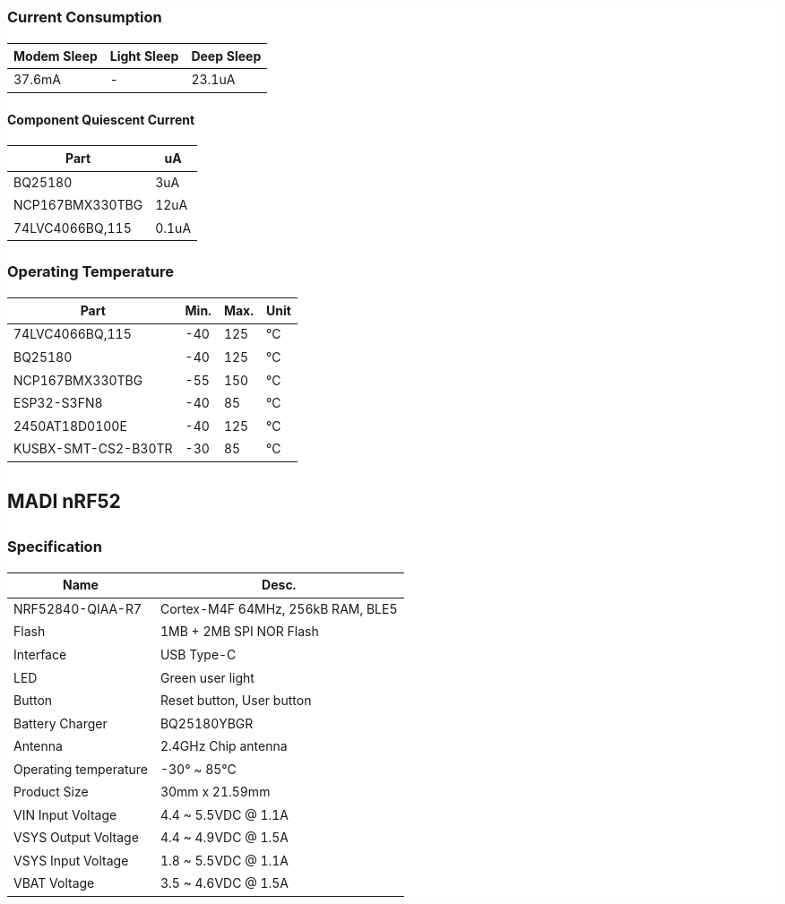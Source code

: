 ### Current Consumption

| Modem Sleep | Light Sleep | Deep Sleep |
| ----------- | ----------- | ---------- |
|      37.6mA |           - |     23.1uA |

#### Component Quiescent Current

| Part            | uA      |
| --------------- | ------- |
| BQ25180         |   3uA   |
| NCP167BMX330TBG |  12uA   |
| 74LVC4066BQ,115 |   0.1uA |

### Operating Temperature

| Part                | Min. | Max. | Unit   |
| ------------------- | ---- | ---- | ------ |
| 74LVC4066BQ,115     | -40  | 125  | &deg;C |
| BQ25180             | -40  | 125  | &deg;C |
| NCP167BMX330TBG     | -55  | 150  | &deg;C |
| ESP32-S3FN8         | -40  | 85   | &deg;C |
| 2450AT18D0100E      | -40  | 125  | &deg;C |
| KUSBX-SMT-CS2-B30TR | -30  | 85   | &deg;C |

## MADI nRF52
### Specification

| Name                  | Desc.                                     |
| --------------------- | ----------------------------------------- |
| NRF52840-QIAA-R7      | Cortex-M4F 64MHz, 256kB RAM, BLE5         |
| Flash                 | 1MB + 2MB SPI NOR Flash                   |
| Interface             | USB Type-C                                |
| LED                   | Green user light                          |
| Button                | Reset button, User button                 |
| Battery Charger       | BQ25180YBGR                               |
| Antenna               | 2.4GHz Chip antenna                       |
| Operating temperature | -30&deg; ~ 85&deg;C                       |
| Product Size          | 30mm x 21.59mm                            |
| VIN Input Voltage     | 4.4 ~ 5.5VDC @ 1.1A                       |
| VSYS Output Voltage   | 4.4 ~ 4.9VDC @ 1.5A                       |
| VSYS Input Voltage    | 1.8 ~ 5.5VDC @ 1.1A                       |
| VBAT Voltage          | 3.5 ~ 4.6VDC @ 1.5A                       |
